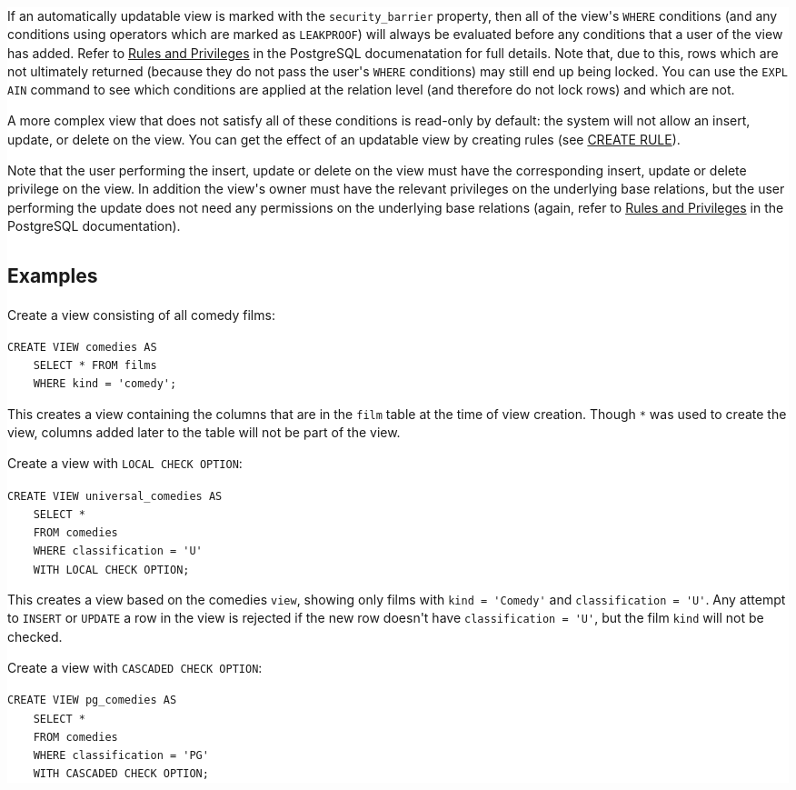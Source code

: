 If an automatically updatable view is marked with the `security_barrier` property, then all of the view's `WHERE` conditions (and any conditions using operators which are marked as `LEAKPROOF`) will always be evaluated before any conditions that a user of the view has added. Refer to [Rules and Privileges](https://www.postgresql.org/docs/12/rules-privileges.html) in the PostgreSQL documenatation for full details. Note that, due to this, rows which are not ultimately returned (because they do not pass the user's `WHERE` conditions) may still end up being locked. You can use the `EXPLAIN` command to see which conditions are applied at the relation level (and therefore do not lock rows) and which are not.

A more complex view that does not satisfy all of these conditions is read-only by default: the system will not allow an insert, update, or delete on the view. You can get the effect of an updatable view by creating rules (see [CREATE RULE](CREATE_RULE.html)).

Note that the user performing the insert, update or delete on the view must have the corresponding insert, update or delete privilege on the view. In addition the view's owner must have the relevant privileges on the underlying base relations, but the user performing the update does not need any permissions on the underlying base relations (again, refer to [Rules and Privileges](https://www.postgresql.org/docs/12/rules-privileges.html) in the PostgreSQL documentation).

## Examples

Create a view consisting of all comedy films:

```
CREATE VIEW comedies AS
    SELECT * FROM films 
    WHERE kind = 'comedy';
```

This creates a view containing the columns that are in the `film` table at the time of view creation. Though `*` was used to create the view, columns added later to the table will not be part of the view.

Create a view with `LOCAL CHECK OPTION`:

```
CREATE VIEW universal_comedies AS
    SELECT *
    FROM comedies
    WHERE classification = 'U'
    WITH LOCAL CHECK OPTION;
```

This creates a view based on the comedies `view`, showing only films with `kind = 'Comedy'` and `classification = 'U'`. Any attempt to `INSERT` or `UPDATE` a row in the view is rejected if the new row doesn't have `classification = 'U'`, but the film `kind` will not be checked.

Create a view with `CASCADED CHECK OPTION`:

```
CREATE VIEW pg_comedies AS
    SELECT *
    FROM comedies
    WHERE classification = 'PG'
    WITH CASCADED CHECK OPTION;
```
